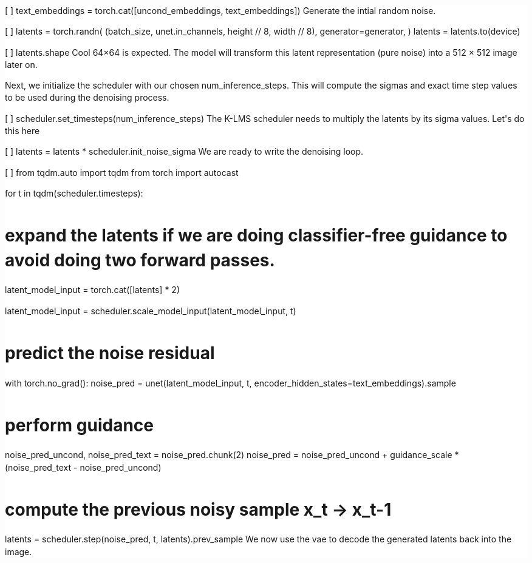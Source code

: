 [ ]
text_embeddings = torch.cat([uncond_embeddings, text_embeddings])
Generate the intial random noise.


[ ]
latents = torch.randn(
  (batch_size, unet.in_channels, height // 8, width // 8),
  generator=generator,
)
latents = latents.to(device)

[ ]
latents.shape
Cool 64×64 is expected. The model will transform this latent representation (pure noise) into a 512 × 512 image later on.

Next, we initialize the scheduler with our chosen num_inference_steps. This will compute the sigmas and exact time step values to be used during the denoising process.


[ ]
scheduler.set_timesteps(num_inference_steps)
The K-LMS scheduler needs to multiply the latents by its sigma values. Let's do this here


[ ]
latents = latents * scheduler.init_noise_sigma
We are ready to write the denoising loop.


[ ]
from tqdm.auto import tqdm
from torch import autocast

for t in tqdm(scheduler.timesteps):
  # expand the latents if we are doing classifier-free guidance to avoid doing two forward passes.
  latent_model_input = torch.cat([latents] * 2)

  latent_model_input = scheduler.scale_model_input(latent_model_input, t)

  # predict the noise residual
  with torch.no_grad():
    noise_pred = unet(latent_model_input, t, encoder_hidden_states=text_embeddings).sample

  # perform guidance
  noise_pred_uncond, noise_pred_text = noise_pred.chunk(2)
  noise_pred = noise_pred_uncond + guidance_scale * (noise_pred_text - noise_pred_uncond)

  # compute the previous noisy sample x_t -> x_t-1
  latents = scheduler.step(noise_pred, t, latents).prev_sample
We now use the vae to decode the generated latents back into the image.
